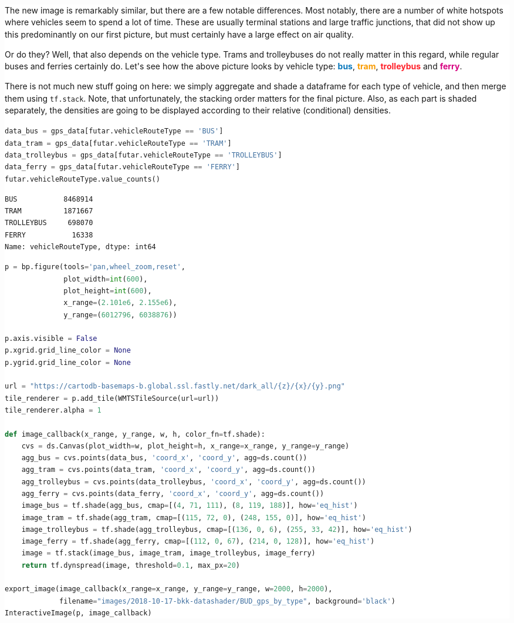 The new image is remarkably similar, but there are a few notable differences. Most notably, there are a number of white hotspots where vehicles seem to spend a lot of time. These are usually terminal stations and large traffic junctions, that did not show up this predominantly on our first picture, but must certainly have a large effect on air quality.

Or do they? Well, that also depends on the vehicle type. Trams and trolleybuses do not really matter in this regard, while regular buses and ferries certainly do. Let's see how the above picture looks by vehicle type: <span style="color:#0877bc">**bus**</span>, <span style="color:#f89b00">**tram**</span>,  <span style="color:#ff212a">**trolleybus**</span> and <span style="color:#d60080">**ferry**</span>.

There is not much new stuff going on here: we simply aggregate and shade a dataframe for each type of vehicle, and then merge them using `tf.stack`. Note, that unfortunately, the stacking order matters for the final picture. Also, as each part is shaded separately, the densities are going to be displayed according to their relative (conditional) densities.


```python
data_bus = gps_data[futar.vehicleRouteType == 'BUS']
data_tram = gps_data[futar.vehicleRouteType == 'TRAM']
data_trolleybus = gps_data[futar.vehicleRouteType == 'TROLLEYBUS']
data_ferry = gps_data[futar.vehicleRouteType == 'FERRY']
futar.vehicleRouteType.value_counts()
```




    BUS           8468914
    TRAM          1871667
    TROLLEYBUS     698070
    FERRY           16338
    Name: vehicleRouteType, dtype: int64




```python
p = bp.figure(tools='pan,wheel_zoom,reset',
              plot_width=int(600),
              plot_height=int(600),
              x_range=(2.101e6, 2.155e6),
              y_range=(6012796, 6038876))
              
p.axis.visible = False
p.xgrid.grid_line_color = None
p.ygrid.grid_line_color = None

url = "https://cartodb-basemaps-b.global.ssl.fastly.net/dark_all/{z}/{x}/{y}.png"
tile_renderer = p.add_tile(WMTSTileSource(url=url))
tile_renderer.alpha = 1

def image_callback(x_range, y_range, w, h, color_fn=tf.shade):
    cvs = ds.Canvas(plot_width=w, plot_height=h, x_range=x_range, y_range=y_range)
    agg_bus = cvs.points(data_bus, 'coord_x', 'coord_y', agg=ds.count())
    agg_tram = cvs.points(data_tram, 'coord_x', 'coord_y', agg=ds.count())
    agg_trolleybus = cvs.points(data_trolleybus, 'coord_x', 'coord_y', agg=ds.count())
    agg_ferry = cvs.points(data_ferry, 'coord_x', 'coord_y', agg=ds.count())
    image_bus = tf.shade(agg_bus, cmap=[(4, 71, 111), (8, 119, 188)], how='eq_hist')
    image_tram = tf.shade(agg_tram, cmap=[(115, 72, 0), (248, 155, 0)], how='eq_hist')
    image_trolleybus = tf.shade(agg_trolleybus, cmap=[(136, 0, 6), (255, 33, 42)], how='eq_hist')
    image_ferry = tf.shade(agg_ferry, cmap=[(112, 0, 67), (214, 0, 128)], how='eq_hist')
    image = tf.stack(image_bus, image_tram, image_trolleybus, image_ferry)
    return tf.dynspread(image, threshold=0.1, max_px=20)

export_image(image_callback(x_range=x_range, y_range=y_range, w=2000, h=2000),
             filename="images/2018-10-17-bkk-datashader/BUD_gps_by_type", background='black')
InteractiveImage(p, image_callback)
```
